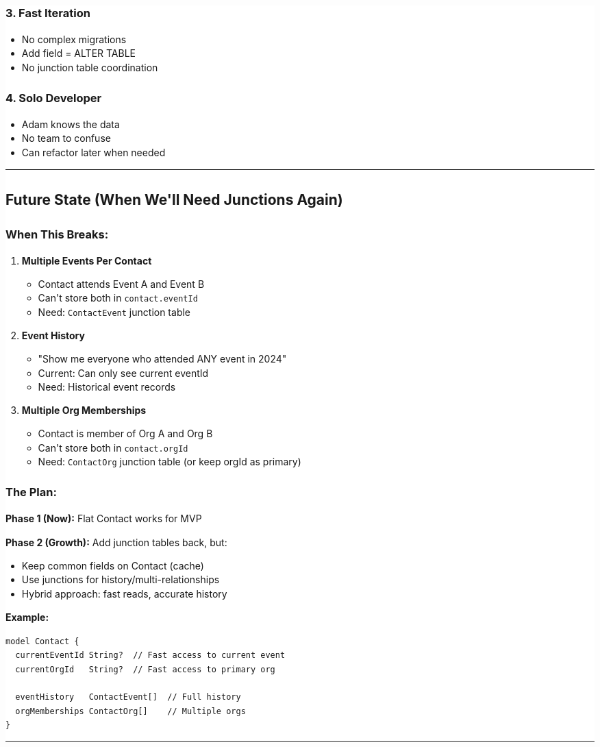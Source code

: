 ### 3. Fast Iteration
- No complex migrations
- Add field = ALTER TABLE
- No junction table coordination

### 4. Solo Developer
- Adam knows the data
- No team to confuse
- Can refactor later when needed

---

## Future State (When We'll Need Junctions Again)

### When This Breaks:

1. **Multiple Events Per Contact**
   - Contact attends Event A and Event B
   - Can't store both in `contact.eventId`
   - Need: `ContactEvent` junction table

2. **Event History**
   - "Show me everyone who attended ANY event in 2024"
   - Current: Can only see current eventId
   - Need: Historical event records

3. **Multiple Org Memberships**
   - Contact is member of Org A and Org B
   - Can't store both in `contact.orgId`
   - Need: `ContactOrg` junction table (or keep orgId as primary)

### The Plan:

**Phase 1 (Now):** Flat Contact works for MVP

**Phase 2 (Growth):** Add junction tables back, but:
- Keep common fields on Contact (cache)
- Use junctions for history/multi-relationships
- Hybrid approach: fast reads, accurate history

**Example:**
```prisma
model Contact {
  currentEventId String?  // Fast access to current event
  currentOrgId   String?  // Fast access to primary org
  
  eventHistory   ContactEvent[]  // Full history
  orgMemberships ContactOrg[]    // Multiple orgs
}
```

---
